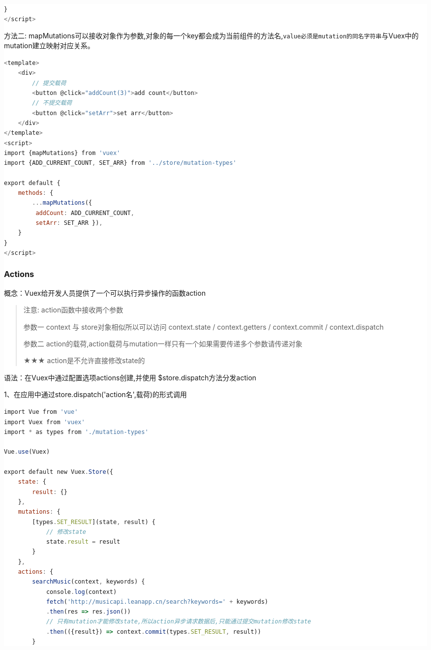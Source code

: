 ```js
}
</script>
```
方法二: mapMutations可以接收对象作为参数,对象的每一个key都会成为当前组件的方法名,`value必须是mutation的同名字符串`与Vuex中的mutation建立映射对应关系。
```js
<template>
    <div>
        // 提交载荷
        <button @click="addCount(3)">add count</button>
        // 不提交载荷 
        <button @click="setArr">set arr</button>
    </div>
</template>
<script>
import {mapMutations} from 'vuex'
import {ADD_CURRENT_COUNT, SET_ARR} from '../store/mutation-types'

export default {
    methods: {
        ...mapMutations({ 
         addCount: ADD_CURRENT_COUNT, 
         setArr: SET_ARR }),
    }
}
</script>
```
### Actions
概念：Vuex给开发人员提供了一个可以执行异步操作的函数action
> 注意: action函数中接收两个参数 
>
> 参数一 context 与 store对象相似所以可以访问 context.state / context.getters / context.commit / context.dispatch
>
> 参数二 action的载荷,action载荷与mutation一样只有一个如果需要传递多个参数请传递对象
>
> ★★★ action是不允许直接修改state的

语法：在Vuex中通过配置选项actions创建,并使用 $store.dispatch方法分发action

1、在应用中通过store.dispatch('action名',载荷)的形式调用
```js
import Vue from 'vue'
import Vuex from 'vuex'
import * as types from './mutation-types'

Vue.use(Vuex)

export default new Vuex.Store({
    state: {
        result: {}
    },
    mutations: {
        [types.SET_RESULT](state, result) {
            // 修改state
            state.result = result
        }
    },
    actions: {
        searchMusic(context, keywords) {
            console.log(context)
            fetch('http://musicapi.leanapp.cn/search?keywords=' + keywords)
            .then(res => res.json())
            // 只有mutation才能修改state,所以action异步请求数据后,只能通过提交mutation修改state
            .then(({result}) => context.commit(types.SET_RESULT, result))
        }
```